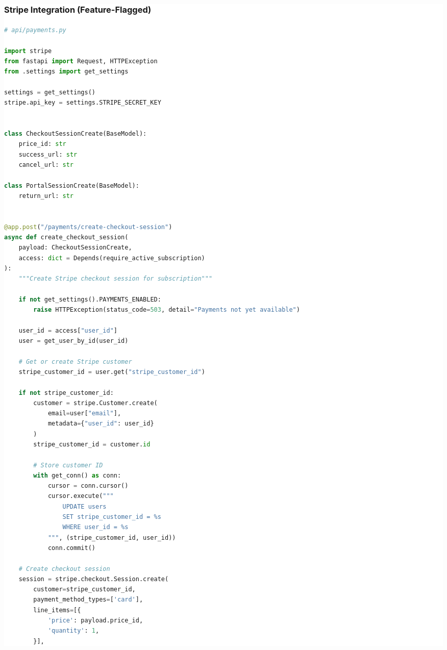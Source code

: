 ### Stripe Integration (Feature-Flagged)

```python
# api/payments.py

import stripe
from fastapi import Request, HTTPException
from .settings import get_settings

settings = get_settings()
stripe.api_key = settings.STRIPE_SECRET_KEY


class CheckoutSessionCreate(BaseModel):
    price_id: str
    success_url: str
    cancel_url: str

class PortalSessionCreate(BaseModel):
    return_url: str


@app.post("/payments/create-checkout-session")
async def create_checkout_session(
    payload: CheckoutSessionCreate,
    access: dict = Depends(require_active_subscription)
):
    """Create Stripe checkout session for subscription"""

    if not get_settings().PAYMENTS_ENABLED:
        raise HTTPException(status_code=503, detail="Payments not yet available")

    user_id = access["user_id"]
    user = get_user_by_id(user_id)

    # Get or create Stripe customer
    stripe_customer_id = user.get("stripe_customer_id")

    if not stripe_customer_id:
        customer = stripe.Customer.create(
            email=user["email"],
            metadata={"user_id": user_id}
        )
        stripe_customer_id = customer.id

        # Store customer ID
        with get_conn() as conn:
            cursor = conn.cursor()
            cursor.execute("""
                UPDATE users
                SET stripe_customer_id = %s
                WHERE user_id = %s
            """, (stripe_customer_id, user_id))
            conn.commit()

    # Create checkout session
    session = stripe.checkout.Session.create(
        customer=stripe_customer_id,
        payment_method_types=['card'],
        line_items=[{
            'price': payload.price_id,
            'quantity': 1,
        }],
```